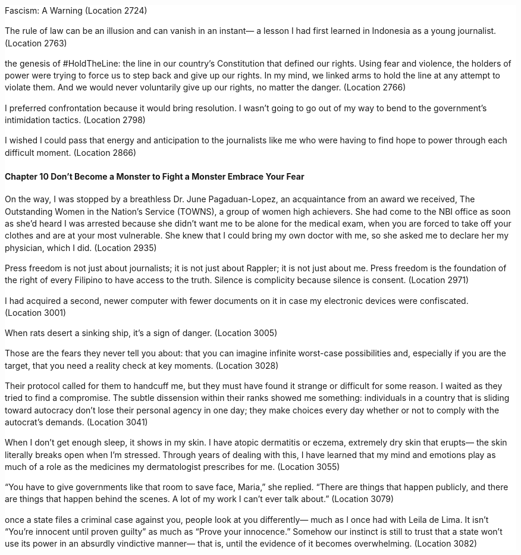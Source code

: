 Fascism: A Warning (Location 2724)

The rule of law can be an illusion and can vanish in an instant— a lesson I had first learned in Indonesia as a young journalist. (Location 2763)

the genesis of #HoldTheLine: the line in our country’s Constitution that defined our rights. Using fear and violence, the holders of power were trying to force us to step back and give up our rights. In my mind, we linked arms to hold the line at any attempt to violate them. And we would never voluntarily give up our rights, no matter the danger. (Location 2766)

I preferred confrontation because it would bring resolution. I wasn’t going to go out of my way to bend to the government’s intimidation tactics. (Location 2798)

I wished I could pass that energy and anticipation to the journalists like me who were having to find hope to power through each difficult moment. (Location 2866)

#### Chapter 10 Don’t Become a Monster to Fight a Monster Embrace Your Fear
On the way, I was stopped by a breathless Dr. June Pagaduan-Lopez, an acquaintance from an award we received, The Outstanding Women in the Nation’s Service (TOWNS), a group of women high achievers. She had come to the NBI office as soon as she’d heard I was arrested because she didn’t want me to be alone for the medical exam, when you are forced to take off your clothes and are at your most vulnerable. She knew that I could bring my own doctor with me, so she asked me to declare her my physician, which I did. (Location 2935)

Press freedom is not just about journalists; it is not just about Rappler; it is not just about me. Press freedom is the foundation of the right of every Filipino to have access to the truth. Silence is complicity because silence is consent. (Location 2971)

I had acquired a second, newer computer with fewer documents on it in case my electronic devices were confiscated. (Location 3001)

When rats desert a sinking ship, it’s a sign of danger. (Location 3005)

Those are the fears they never tell you about: that you can imagine infinite worst-case possibilities and, especially if you are the target, that you need a reality check at key moments. (Location 3028)

Their protocol called for them to handcuff me, but they must have found it strange or difficult for some reason. I waited as they tried to find a compromise. The subtle dissension within their ranks showed me something: individuals in a country that is sliding toward autocracy don’t lose their personal agency in one day; they make choices every day whether or not to comply with the autocrat’s demands. (Location 3041)

When I don’t get enough sleep, it shows in my skin. I have atopic dermatitis or eczema, extremely dry skin that erupts— the skin literally breaks open when I’m stressed. Through years of dealing with this, I have learned that my mind and emotions play as much of a role as the medicines my dermatologist prescribes for me. (Location 3055)

“You have to give governments like that room to save face, Maria,” she replied. “There are things that happen publicly, and there are things that happen behind the scenes. A lot of my work I can’t ever talk about.” (Location 3079)

once a state files a criminal case against you, people look at you differently— much as I once had with Leila de Lima. It isn’t “You’re innocent until proven guilty” as much as “Prove your innocence.” Somehow our instinct is still to trust that a state won’t use its power in an absurdly vindictive manner— that is, until the evidence of it becomes overwhelming. (Location 3082)
